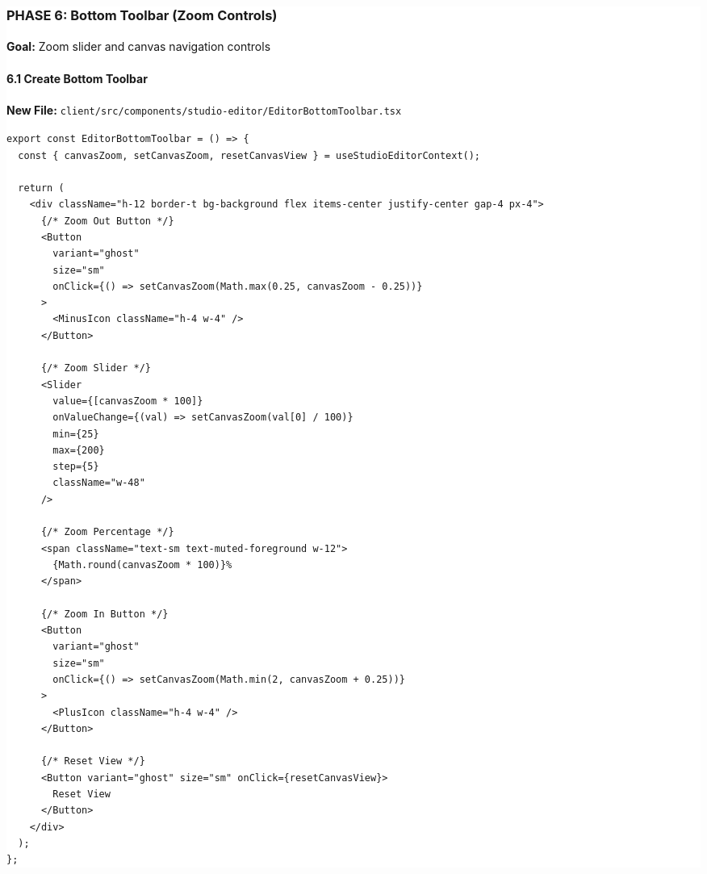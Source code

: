 
### **PHASE 6: Bottom Toolbar (Zoom Controls)**
**Goal:** Zoom slider and canvas navigation controls

#### 6.1 Create Bottom Toolbar
**New File:** `client/src/components/studio-editor/EditorBottomToolbar.tsx`
```tsx
export const EditorBottomToolbar = () => {
  const { canvasZoom, setCanvasZoom, resetCanvasView } = useStudioEditorContext();
  
  return (
    <div className="h-12 border-t bg-background flex items-center justify-center gap-4 px-4">
      {/* Zoom Out Button */}
      <Button
        variant="ghost"
        size="sm"
        onClick={() => setCanvasZoom(Math.max(0.25, canvasZoom - 0.25))}
      >
        <MinusIcon className="h-4 w-4" />
      </Button>
      
      {/* Zoom Slider */}
      <Slider
        value={[canvasZoom * 100]}
        onValueChange={(val) => setCanvasZoom(val[0] / 100)}
        min={25}
        max={200}
        step={5}
        className="w-48"
      />
      
      {/* Zoom Percentage */}
      <span className="text-sm text-muted-foreground w-12">
        {Math.round(canvasZoom * 100)}%
      </span>
      
      {/* Zoom In Button */}
      <Button
        variant="ghost"
        size="sm"
        onClick={() => setCanvasZoom(Math.min(2, canvasZoom + 0.25))}
      >
        <PlusIcon className="h-4 w-4" />
      </Button>
      
      {/* Reset View */}
      <Button variant="ghost" size="sm" onClick={resetCanvasView}>
        Reset View
      </Button>
    </div>
  );
};
```
